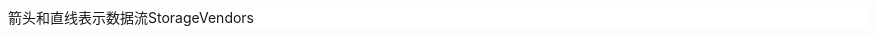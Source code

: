 <path d="M232.76 -225.89 C236.16 -219.83, 235.18 -213.99, 236.1 -211.56 M236.47 -210.32 C234.91 -211.06, 231.82 -211.94, 225.86 -212.73 M224.74 -213.85 C227.43 -218.6, 231.06 -221.1, 232.97 -224.2 M233.46 -225.2 C233.46 -225.2, 233.46 -225.2, 233.46 -225.2" stroke="#808080" stroke-width="1.5" fill="none"></path></g></g><mask></mask><g transform="translate(722.72216796875 557.4999389648438) rotate(0 141 18.5)"><text x="0" y="30" font-family="Helvetica, Segoe UI Emoji" font-size="28px" fill="#d484a2" text-anchor="start" style="white-space: pre;" direction="ltr">箭头和直线表示数据流</text></g><g stroke-linecap="round" transform="translate(307.4259033203125 328.2407531738281) rotate(0 86 29.5)"><path d="M14.75 0 M14.75 0 C49.59 0.83, 84.07 0.36, 157.25 0 M14.75 0 C56.27 -1.26, 97.73 -0.65, 157.25 0 M157.25 0 C166.15 0.37, 170.49 4.21, 172 14.75 M157.25 0 C166.2 1.5, 174.21 2.77, 172 14.75 M172 14.75 C173.61 22.83, 169.88 26.42, 172 44.25 M172 14.75 C171.71 20.55, 172.75 28.17, 172 44.25 M172 44.25 C171.11 52.73, 166.24 59.25, 157.25 59 M172 44.25 C171.26 53.67, 168.43 57.18, 157.25 59 M157.25 59 C124.97 59.7, 90.52 59.66, 14.75 59 M157.25 59 C126.84 58.7, 94.98 58.78, 14.75 59 M14.75 59 C3.41 57.08, -0.14 54.5, 0 44.25 M14.75 59 C3.39 59.42, -1.05 55.81, 0 44.25 M0 44.25 C-0.13 34.27, -1.83 28.15, 0 14.75 M0 44.25 C-0.72 32.71, -0.23 20.28, 0 14.75 M0 14.75 C0.68 4.44, 3 -0.15, 14.75 0 M0 14.75 C1.46 5.03, 3.75 2.27, 14.75 0" stroke="#808080" stroke-width="1" fill="none"></path></g><g transform="translate(330.4259033203125 338.2407531738281) rotate(0 63 19.5)"><text x="63" y="32" font-family="Virgil, Segoe UI Emoji" font-size="36px" fill="#808080" text-anchor="middle" style="white-space: pre;" direction="ltr">Storage</text></g><g stroke-linecap="round" transform="translate(326.0925598144531 99.87030029296875) rotate(0 67.5 25)"><path d="M12.5 0 M12.5 0 C35.78 -2.4, 58.81 -0.89, 122.5 0 M12.5 0 C41.55 -1.34, 71.01 0.26, 122.5 0 M122.5 0 C130.93 -1.02, 136.98 3.97, 135 12.5 M122.5 0 C132.44 1.18, 136.87 5.96, 135 12.5 M135 12.5 C136.22 19.43, 133.16 23.12, 135 37.5 M135 12.5 C134.41 18.71, 135.37 27.16, 135 37.5 M135 37.5 C135.64 46.78, 129.54 48.43, 122.5 50 M135 37.5 C136.57 46.51, 129.52 51.88, 122.5 50 M122.5 50 C97.71 48.49, 74.68 49.45, 12.5 50 M122.5 50 C84.2 49.84, 45.82 50.85, 12.5 50 M12.5 50 C3.46 51.48, 1.23 47.32, 0 37.5 M12.5 50 C4.49 50.42, 2.08 47.61, 0 37.5 M0 37.5 C2.2 29.37, 0.41 19.61, 0 12.5 M0 37.5 C-0.74 29.47, -0.34 21.55, 0 12.5 M0 12.5 C-0.71 5.29, 4.24 1.99, 12.5 0 M0 12.5 C1.59 2.44, 3.96 1.32, 12.5 0" stroke="#808080" stroke-width="1" fill="none"></path></g><g transform="translate(331.0925598144531 105.37030029296875) rotate(0 62.5 19.5)"><text x="62.5" y="32" font-family="Virgil, Segoe UI Emoji" font-size="36px" fill="#808080" text-anchor="middle" style="white-space: pre;" direction="ltr">Vendors</text></g><g stroke-linecap="round"><g transform="translate(295.3604720197618 270.1597920693457) rotate(0 6.663097210973547 23.073365799337637)"><path d="M0.83 0.13 C2.77 7.88, 10.76 38.23, 12.5 46.02" stroke="#d484a2" stroke-width="1.5" fill="none" stroke-dasharray="8 9"></path></g><g transform="translate(295.3604720197618 270.1597920693457) rotate(0 6.663097210973547 23.073365799337637)"><path d="M1.9 0.2 L11.97 10.05 L-0.26 16.79 L2.59 1.28" stroke="none" stroke-width="0" fill="#d484a2" fill-rule="evenodd"></path><path d="M0.99 0.94 C3.49 3.61, 8.06 8.94, 9.4 10.3 M11.02 11.12 C8.47 11.91, 4.09 12.69, -2.78 15.52 M-2.99 14.5 C-0.75 11.09, -0.4 6.98, 1.01 1.18 M0.83 0.13 C0.83 0.13, 0.83 0.13, 0.83 0.13" stroke="#d484a2" stroke-width="1.5" fill="none"></path></g><g transform="translate(295.3604720197618 270.1597920693457) rotate(0 6.663097210973547 23.073365799337637)"><path d="M13.57 46.09 L4.71 32.66 L17.07 33.22 L14.26 47.16" stroke="none" stroke-width="0" fill="#d484a2" fill-rule="evenodd"></path><path d="M12.66 46.82 C8.25 41.01, 5.82 37.74, 2.15 32.91 M3.76 33.73 C7.27 32.82, 8.98 32.07, 14.55 31.94 M14.34 30.92 C15.09 35.62, 13.88 39.6, 12.68 47.07 M12.5 46.02 C12.5 46.02, 12.5 46.02, 12.5 46.02" stroke="#d484a2" stroke-width="1.5" fill="none"></path></g></g><mask></mask><g stroke-linecap="round"><g transform="translate(294.42955415621395 453.5931991420686) rotate(0 13.73666054829954 -25.987478574365355)"><path d="M-1.17 0.78 C3.78 -7.93, 23.59 -43.93, 28.65 -52.75" stroke="#d484a2" stroke-width="1.5" fill="none" stroke-dasharray="8 9"></path></g><g transform="translate(294.42955415621395 453.5931991420686) rotate(0 13.73666054829954 -25.987478574365355)"><path d="M-1.71 0.13 L1.87 -13.44 L9.62 -6.36 L-0.55 -0.99" stroke="none" stroke-width="0" fill="#d484a2" fill-rule="evenodd"></path><path d="M-0.2 0.47 C-1.08 -2.01, -0.08 -6.83, -1.04 -14.65 M-0.88 -14.83 C2.66 -10.86, 8.1 -8.6, 11.77 -6.99 M11.53 -8.34 C8.88 -5.47, 3.97 -3.48, -2.15 1.03 M-1.17 0.78 C-1.17 0.78, -1.17 0.78, -1.17 0.78" stroke="#d484a2" stroke-width="1.5" fill="none"></path></g><g transform="translate(294.42955415621395 453.5931991420686) rotate(0 13.73666054829954 -25.987478574365355)"><path d="M28.11 -53.39 L29.5 -37.04 L15.12 -42.32 L29.27 -54.51" stroke="none" stroke-width="0" fill="#d484a2" fill-rule="evenodd"></path><path d="M29.62 -53.05 C28.15 -49.25, 28.69 -47.75, 26.6 -38.26 M26.76 -38.43 C22.25 -39.16, 19.65 -41.39, 17.27 -42.96 M17.03 -44.31 C20.38 -45.55, 21.48 -47.9, 27.67 -52.49 M28.65 -52.75 C28.65 -52.75, 28.65 -52.75, 28.65 -52.75" stroke="#d484a2" stroke-width="1.5" fill="none"></path></g></g><mask></mask><g stroke-linecap="round"><g transform="translate(322.43240291789425 161.0891400589062) rotate(0 -12.10447578642129 18.53845661259784)"><path d="M-0.43 -1.18 C-4.57 5.15, -20.75 31.7, -25.19 38.25 M1.54 0.82 C-2.65 6.81, -21.37 30.74, -25.75 36.65" stroke="#d484a2" stroke-width="1" fill="none"></path></g><g transform="translate(322.43240291789425 161.0891400589062) rotate(0 -12.10447578642129 18.53845661259784)">